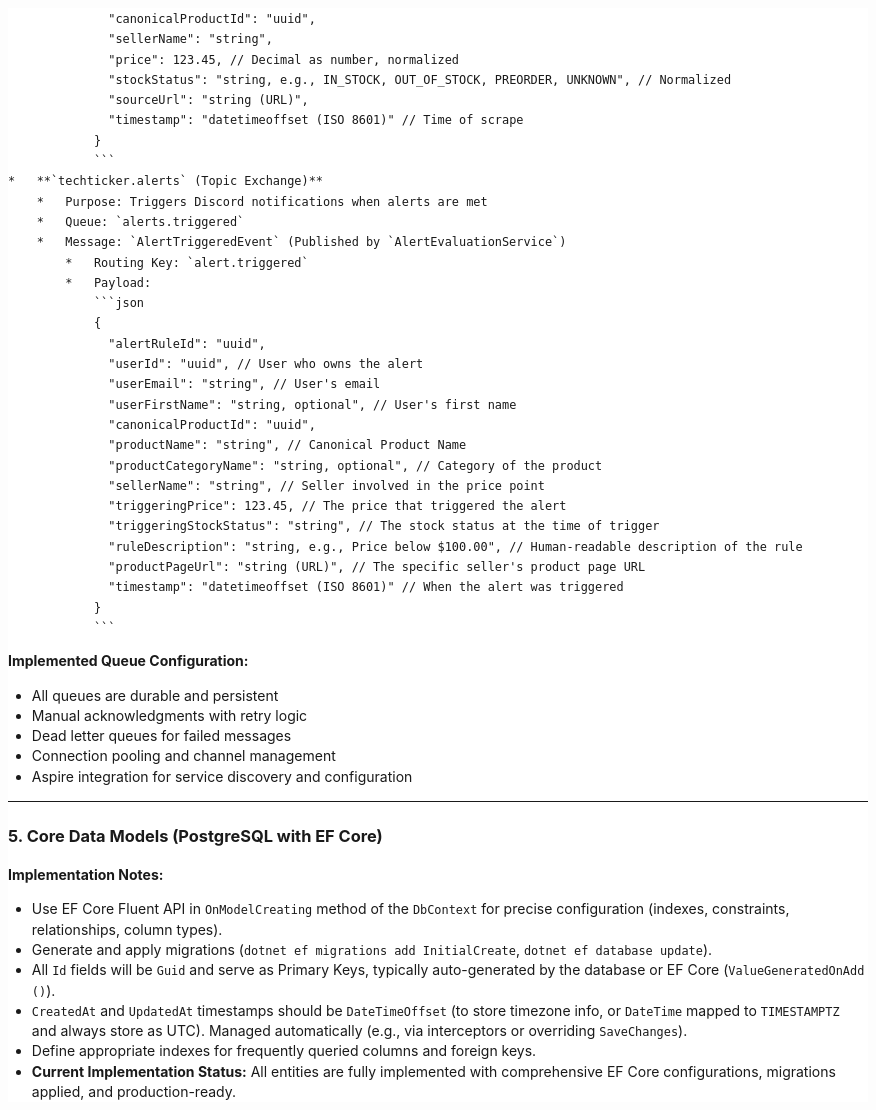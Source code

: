                   "canonicalProductId": "uuid",
                  "sellerName": "string",
                  "price": 123.45, // Decimal as number, normalized
                  "stockStatus": "string, e.g., IN_STOCK, OUT_OF_STOCK, PREORDER, UNKNOWN", // Normalized
                  "sourceUrl": "string (URL)",
                  "timestamp": "datetimeoffset (ISO 8601)" // Time of scrape
                }
                ```
    *   **`techticker.alerts` (Topic Exchange)**
        *   Purpose: Triggers Discord notifications when alerts are met
        *   Queue: `alerts.triggered`
        *   Message: `AlertTriggeredEvent` (Published by `AlertEvaluationService`)
            *   Routing Key: `alert.triggered`
            *   Payload:
                ```json
                {
                  "alertRuleId": "uuid",
                  "userId": "uuid", // User who owns the alert
                  "userEmail": "string", // User's email
                  "userFirstName": "string, optional", // User's first name
                  "canonicalProductId": "uuid",
                  "productName": "string", // Canonical Product Name
                  "productCategoryName": "string, optional", // Category of the product
                  "sellerName": "string", // Seller involved in the price point
                  "triggeringPrice": 123.45, // The price that triggered the alert
                  "triggeringStockStatus": "string", // The stock status at the time of trigger
                  "ruleDescription": "string, e.g., Price below $100.00", // Human-readable description of the rule
                  "productPageUrl": "string (URL)", // The specific seller's product page URL
                  "timestamp": "datetimeoffset (ISO 8601)" // When the alert was triggered
                }
                ```

**Implemented Queue Configuration:**
*   All queues are durable and persistent
*   Manual acknowledgments with retry logic
*   Dead letter queues for failed messages
*   Connection pooling and channel management
*   Aspire integration for service discovery and configuration
---

### 5. Core Data Models (PostgreSQL with EF Core)

**Implementation Notes:**
*   Use EF Core Fluent API in `OnModelCreating` method of the `DbContext` for precise configuration (indexes, constraints, relationships, column types).
*   Generate and apply migrations (`dotnet ef migrations add InitialCreate`, `dotnet ef database update`).
*   All `Id` fields will be `Guid` and serve as Primary Keys, typically auto-generated by the database or EF Core (`ValueGeneratedOnAdd()`).
*   `CreatedAt` and `UpdatedAt` timestamps should be `DateTimeOffset` (to store timezone info, or `DateTime` mapped to `TIMESTAMPTZ` and always store as UTC). Managed automatically (e.g., via interceptors or overriding `SaveChanges`).
*   Define appropriate indexes for frequently queried columns and foreign keys.
*   **Current Implementation Status:** All entities are fully implemented with comprehensive EF Core configurations, migrations applied, and production-ready.
